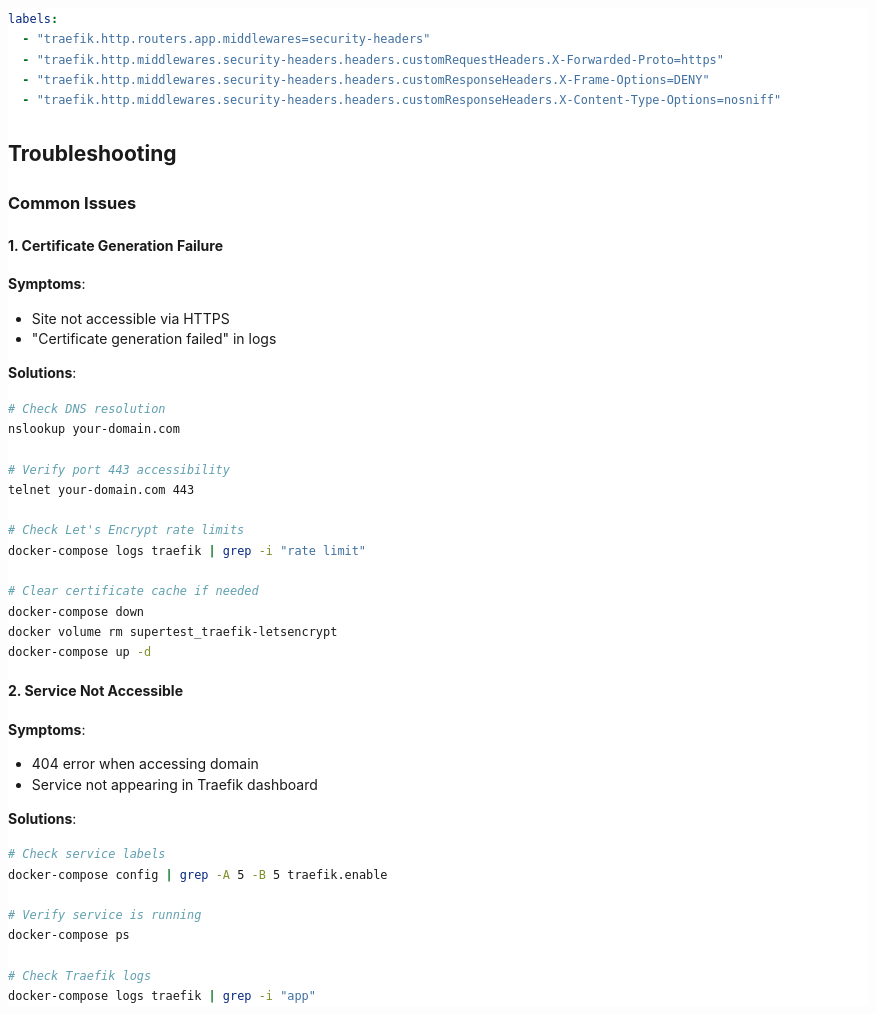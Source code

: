 ```yaml
labels:
  - "traefik.http.routers.app.middlewares=security-headers"
  - "traefik.http.middlewares.security-headers.headers.customRequestHeaders.X-Forwarded-Proto=https"
  - "traefik.http.middlewares.security-headers.headers.customResponseHeaders.X-Frame-Options=DENY"
  - "traefik.http.middlewares.security-headers.headers.customResponseHeaders.X-Content-Type-Options=nosniff"
```

## Troubleshooting

### Common Issues

#### 1. Certificate Generation Failure
**Symptoms**: 
- Site not accessible via HTTPS
- "Certificate generation failed" in logs

**Solutions**:
```bash
# Check DNS resolution
nslookup your-domain.com

# Verify port 443 accessibility
telnet your-domain.com 443

# Check Let's Encrypt rate limits
docker-compose logs traefik | grep -i "rate limit"

# Clear certificate cache if needed
docker-compose down
docker volume rm supertest_traefik-letsencrypt
docker-compose up -d
```

#### 2. Service Not Accessible
**Symptoms**:
- 404 error when accessing domain
- Service not appearing in Traefik dashboard

**Solutions**:
```bash
# Check service labels
docker-compose config | grep -A 5 -B 5 traefik.enable

# Verify service is running
docker-compose ps

# Check Traefik logs
docker-compose logs traefik | grep -i "app"
```
